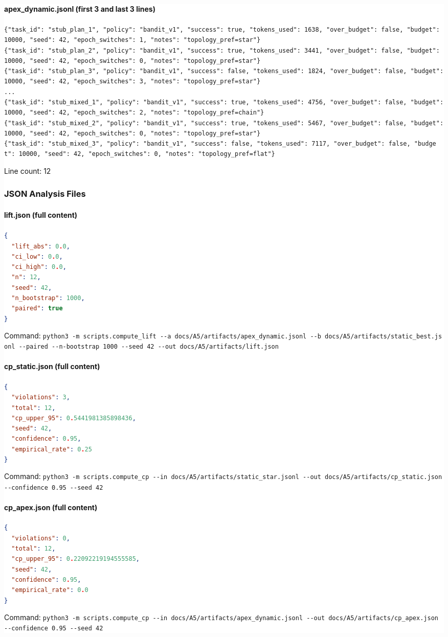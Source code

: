#### apex_dynamic.jsonl (first 3 and last 3 lines)
```jsonl
{"task_id": "stub_plan_1", "policy": "bandit_v1", "success": true, "tokens_used": 1638, "over_budget": false, "budget": 10000, "seed": 42, "epoch_switches": 1, "notes": "topology_pref=star"}
{"task_id": "stub_plan_2", "policy": "bandit_v1", "success": true, "tokens_used": 3441, "over_budget": false, "budget": 10000, "seed": 42, "epoch_switches": 0, "notes": "topology_pref=star"}
{"task_id": "stub_plan_3", "policy": "bandit_v1", "success": false, "tokens_used": 1824, "over_budget": false, "budget": 10000, "seed": 42, "epoch_switches": 3, "notes": "topology_pref=star"}
...
{"task_id": "stub_mixed_1", "policy": "bandit_v1", "success": true, "tokens_used": 4756, "over_budget": false, "budget": 10000, "seed": 42, "epoch_switches": 2, "notes": "topology_pref=chain"}
{"task_id": "stub_mixed_2", "policy": "bandit_v1", "success": true, "tokens_used": 5467, "over_budget": false, "budget": 10000, "seed": 42, "epoch_switches": 0, "notes": "topology_pref=star"}
{"task_id": "stub_mixed_3", "policy": "bandit_v1", "success": false, "tokens_used": 7117, "over_budget": false, "budget": 10000, "seed": 42, "epoch_switches": 0, "notes": "topology_pref=flat"}
```
Line count: 12

### JSON Analysis Files

#### lift.json (full content)
```json
{
  "lift_abs": 0.0,
  "ci_low": 0.0,
  "ci_high": 0.0,
  "n": 12,
  "seed": 42,
  "n_bootstrap": 1000,
  "paired": true
}
```
Command: `python3 -m scripts.compute_lift --a docs/A5/artifacts/apex_dynamic.jsonl --b docs/A5/artifacts/static_best.jsonl --paired --n-bootstrap 1000 --seed 42 --out docs/A5/artifacts/lift.json`

#### cp_static.json (full content)
```json
{
  "violations": 3,
  "total": 12,
  "cp_upper_95": 0.5441981385898436,
  "seed": 42,
  "confidence": 0.95,
  "empirical_rate": 0.25
}
```
Command: `python3 -m scripts.compute_cp --in docs/A5/artifacts/static_star.jsonl --out docs/A5/artifacts/cp_static.json --confidence 0.95 --seed 42`

#### cp_apex.json (full content)
```json
{
  "violations": 0,
  "total": 12,
  "cp_upper_95": 0.22092219194555585,
  "seed": 42,
  "confidence": 0.95,
  "empirical_rate": 0.0
}
```
Command: `python3 -m scripts.compute_cp --in docs/A5/artifacts/apex_dynamic.jsonl --out docs/A5/artifacts/cp_apex.json --confidence 0.95 --seed 42`
